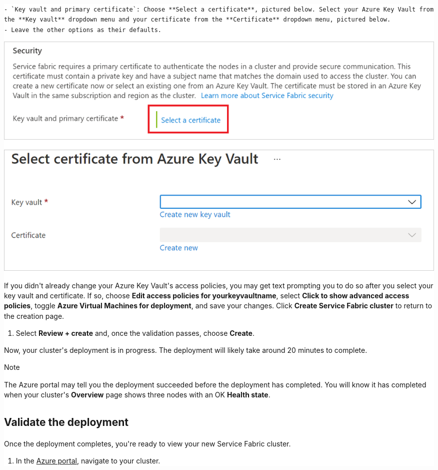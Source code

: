     - `Key vault and primary certificate`: Choose **Select a certificate**, pictured below. Select your Azure Key Vault from the **Key vault** dropdown menu and your certificate from the **Certificate** dropdown menu, pictured below.
    - Leave the other options as their defaults.

   ![Choose Select a certificate in the Authentication method section of the settings.](./media/quickstart-classic-cluster-portal/create-a-service-fabric-classic-cluster-security.png)

   ![Select your Azure Key Vault and certificate from the dropdown menus.](./media/quickstart-classic-cluster-portal/select-a-certificate-from-azure-key-vault.png)

   If you didn't already change your Azure Key Vault's access policies, you may get text prompting you to do so after you select your key vault and certificate. If so, choose **Edit access policies for yourkeyvaultname**, select **Click to show advanced access policies**, toggle **Azure Virtual Machines for deployment**, and save your changes. Click **Create Service Fabric cluster** to return to the creation page.

1. Select **Review + create** and, once the validation passes, choose **Create**.

Now, your cluster's deployment is in progress. The deployment will likely take around 20 minutes to complete.

>[!NOTE]
> The Azure portal may tell you the deployment succeeded before the deployment has completed. You will know it has completed when your cluster's **Overview** page shows three nodes with an OK **Health state**.

## Validate the deployment

Once the deployment completes, you're ready to view your new Service Fabric cluster.

1. In the [Azure portal](https://portal.azure.com), navigate to your cluster.
